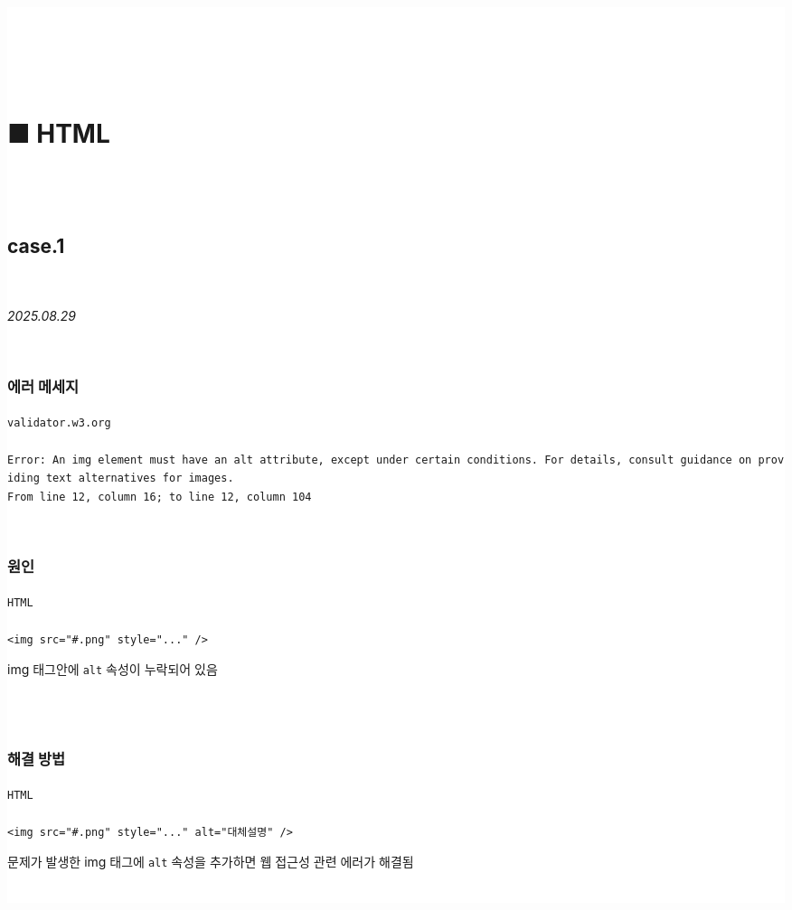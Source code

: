 <br/>
<br/>
<br/>
<br/>

**■ HTML**
=

<br/>
<br/>

**case.1**
-

<br/>

*2025.08.29*

<br/>

### 에러 메세지

```
validator.w3.org

Error: An img element must have an alt attribute, except under certain conditions. For details, consult guidance on providing text alternatives for images.
From line 12, column 16; to line 12, column 104
```
<br>

### 원인  

```
HTML

<img src="#.png" style="..." />
```


img 태그안에 `alt` 속성이 누락되어 있음

<br>
<br>

### 해결 방법


```
HTML

<img src="#.png" style="..." alt="대체설명" />
```

문제가 발생한 img 태그에 `alt` 속성을 추가하면 웹 접근성 관련 에러가 해결됨


<br>
